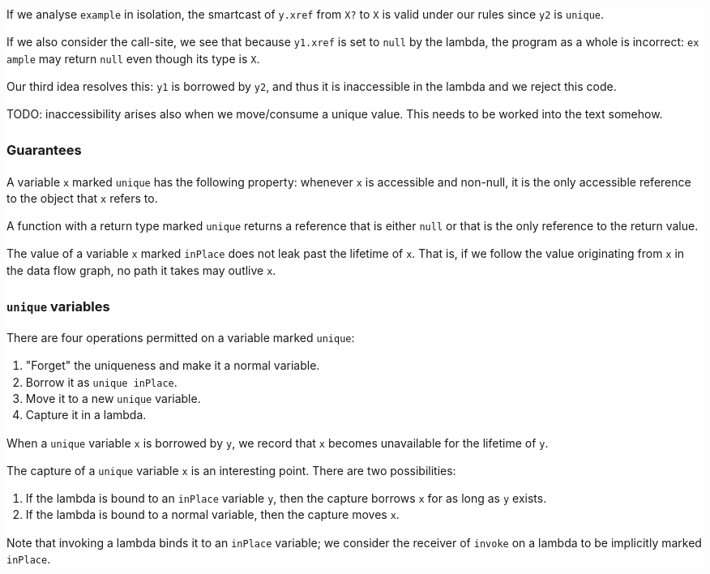 If we analyse `example` in isolation, the smartcast of
`y.xref` from `X?` to `X` is valid under our rules since
`y2` is `unique`.

If we also consider the call-site, we see that because
`y1.xref` is set to `null` by the lambda, the program as a
whole is incorrect: `example` may return `null` even though
its type is `X`.

Our third idea resolves this: `y1` is borrowed by `y2`,
and thus it is inaccessible in the lambda and we reject this
code.

TODO: inaccessibility arises also when we move/consume a
unique value.  This needs to be worked into the text
somehow.

### Guarantees

A variable `x` marked `unique` has the following property:
whenever `x` is accessible and non-null, it is the only
accessible reference to the object that `x` refers to.

A function with a return type marked `unique` returns a
reference that is either `null` or that is the only
reference to the return value.

The value of a variable `x` marked `inPlace` does not leak
past the lifetime of `x`.  That is, if we follow the value
originating from `x` in the data flow graph, no path it
takes may outlive `x`.

### `unique` variables

There are four operations permitted on a variable marked
`unique`:
1. "Forget" the uniqueness and make it a normal variable.
2. Borrow it as `unique inPlace`.
3. Move it to a new `unique` variable.
4. Capture it in a lambda.

When a `unique` variable `x` is borrowed by `y`, we record
that `x` becomes unavailable for the lifetime of `y`.

The capture of a `unique` variable `x` is an interesting
point.  There are two possibilities:
1. If the lambda is bound to an `inPlace` variable `y`, then
   the capture borrows `x` for as long as `y` exists.
2. If the lambda is bound to a normal variable, then the
   capture moves `x`.

Note that invoking a lambda binds it to an `inPlace`
variable; we consider the receiver of `invoke` on a lambda
to be implicitly marked `inPlace`.
